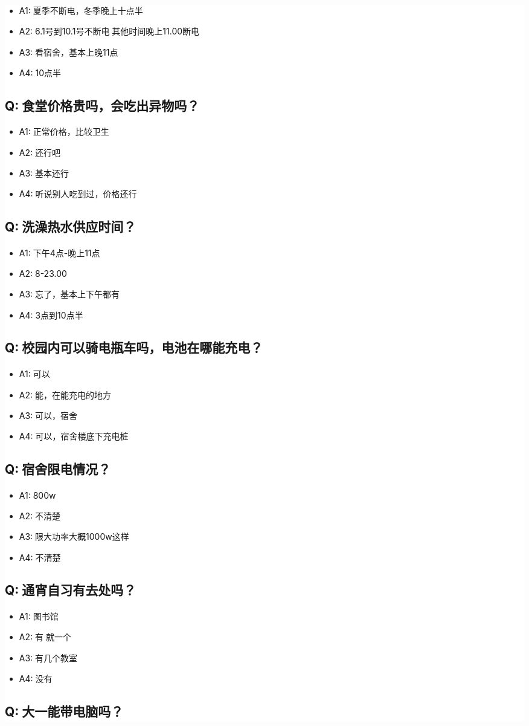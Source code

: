 - A1: 夏季不断电，冬季晚上十点半

- A2: 6.1号到10.1号不断电 其他时间晚上11.00断电

- A3: 看宿舍，基本上晚11点

- A4: 10点半

## Q: 食堂价格贵吗，会吃出异物吗？

- A1: 正常价格，比较卫生

- A2: 还行吧

- A3: 基本还行

- A4: 听说别人吃到过，价格还行

## Q: 洗澡热水供应时间？

- A1: 下午4点-晚上11点

- A2: 8-23.00

- A3: 忘了，基本上下午都有

- A4: 3点到10点半

## Q: 校园内可以骑电瓶车吗，电池在哪能充电？

- A1: 可以

- A2: 能，在能充电的地方

- A3: 可以，宿舍

- A4: 可以，宿舍楼底下充电桩

## Q: 宿舍限电情况？

- A1: 800w

- A2: 不清楚

- A3: 限大功率大概1000w这样

- A4: 不清楚

## Q: 通宵自习有去处吗？

- A1: 图书馆

- A2: 有 就一个

- A3: 有几个教室

- A4: 没有

## Q: 大一能带电脑吗？
